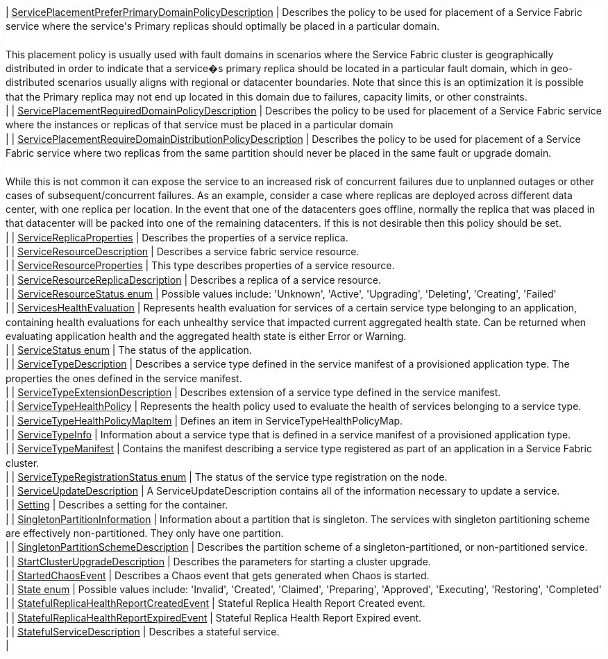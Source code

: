 | [ServicePlacementPreferPrimaryDomainPolicyDescription](sfclient-model-serviceplacementpreferprimarydomainpolicydescription.md) | Describes the policy to be used for placement of a Service Fabric service where the service's Primary replicas should optimally be placed in a particular domain.<br/><br/>This placement policy is usually used with fault domains in scenarios where the Service Fabric cluster is geographically distributed in order to indicate that a service�s primary replica should be located in a particular fault domain, which in geo-distributed scenarios usually aligns with regional or datacenter boundaries. Note that since this is an optimization it is possible that the Primary replica may not end up located in this domain due to failures, capacity limits, or other constraints.<br/> |
| [ServicePlacementRequiredDomainPolicyDescription](sfclient-model-serviceplacementrequireddomainpolicydescription.md) | Describes the policy to be used for placement of a Service Fabric service where the instances or replicas of that service must be placed in a particular domain<br/> |
| [ServicePlacementRequireDomainDistributionPolicyDescription](sfclient-model-serviceplacementrequiredomaindistributionpolicydescription.md) | Describes the policy to be used for placement of a Service Fabric service where two replicas from the same partition should never be placed in the same fault or upgrade domain.<br/><br/>While this is not common it can expose the service to an increased risk of concurrent failures due to unplanned outages or other cases of subsequent/concurrent failures. As an example, consider a case where replicas are deployed across different data center, with one replica per location. In the event that one of the datacenters goes offline, normally the replica that was placed in that datacenter will be packed into one of the remaining datacenters. If this is not desirable then this policy should be set.<br/> |
| [ServiceReplicaProperties](sfclient-model-servicereplicaproperties.md) | Describes the properties of a service replica.<br/> |
| [ServiceResourceDescription](sfclient-model-serviceresourcedescription.md) | Describes a service fabric service resource.<br/> |
| [ServiceResourceProperties](sfclient-model-serviceresourceproperties.md) | This type describes properties of a service resource.<br/> |
| [ServiceResourceReplicaDescription](sfclient-model-serviceresourcereplicadescription.md) | Describes a replica of a service resource.<br/> |
| [ServiceResourceStatus enum](sfclient-model-serviceresourcestatus.md) | Possible values include: 'Unknown', 'Active', 'Upgrading', 'Deleting', 'Creating', 'Failed'<br/> |
| [ServicesHealthEvaluation](sfclient-model-serviceshealthevaluation.md) | Represents health evaluation for services of a certain service type belonging to an application, containing health evaluations for each unhealthy service that impacted current aggregated health state. Can be returned when evaluating application health and the aggregated health state is either Error or Warning.<br/> |
| [ServiceStatus enum](sfclient-model-servicestatus.md) | The status of the application.<br/> |
| [ServiceTypeDescription](sfclient-model-servicetypedescription.md) | Describes a service type defined in the service manifest of a provisioned application type. The properties the ones defined in the service manifest.<br/> |
| [ServiceTypeExtensionDescription](sfclient-model-servicetypeextensiondescription.md) | Describes extension of a service type defined in the service manifest.<br/> |
| [ServiceTypeHealthPolicy](sfclient-model-servicetypehealthpolicy.md) | Represents the health policy used to evaluate the health of services belonging to a service type.<br/> |
| [ServiceTypeHealthPolicyMapItem](sfclient-model-servicetypehealthpolicymapitem.md) | Defines an item in ServiceTypeHealthPolicyMap.<br/> |
| [ServiceTypeInfo](sfclient-model-servicetypeinfo.md) | Information about a service type that is defined in a service manifest of a provisioned application type.<br/> |
| [ServiceTypeManifest](sfclient-model-servicetypemanifest.md) | Contains the manifest describing a service type registered as part of an application in a Service Fabric cluster.<br/> |
| [ServiceTypeRegistrationStatus enum](sfclient-model-servicetyperegistrationstatus.md) | The status of the service type registration on the node.<br/> |
| [ServiceUpdateDescription](sfclient-model-serviceupdatedescription.md) | A ServiceUpdateDescription contains all of the information necessary to update a service.<br/> |
| [Setting](sfclient-model-setting.md) | Describes a setting for the container.<br/> |
| [SingletonPartitionInformation](sfclient-model-singletonpartitioninformation.md) | Information about a partition that is singleton. The services with singleton partitioning scheme are effectively non-partitioned. They only have one partition.<br/> |
| [SingletonPartitionSchemeDescription](sfclient-model-singletonpartitionschemedescription.md) | Describes the partition scheme of a singleton-partitioned, or non-partitioned service.<br/> |
| [StartClusterUpgradeDescription](sfclient-model-startclusterupgradedescription.md) | Describes the parameters for starting a cluster upgrade.<br/> |
| [StartedChaosEvent](sfclient-model-startedchaosevent.md) | Describes a Chaos event that gets generated when Chaos is started.<br/> |
| [State enum](sfclient-model-state.md) | Possible values include: 'Invalid', 'Created', 'Claimed', 'Preparing', 'Approved', 'Executing', 'Restoring', 'Completed'<br/> |
| [StatefulReplicaHealthReportCreatedEvent](sfclient-model-statefulreplicahealthreportcreatedevent.md) | Stateful Replica Health Report Created event.<br/> |
| [StatefulReplicaHealthReportExpiredEvent](sfclient-model-statefulreplicahealthreportexpiredevent.md) | Stateful Replica Health Report Expired event.<br/> |
| [StatefulServiceDescription](sfclient-model-statefulservicedescription.md) | Describes a stateful service.<br/> |